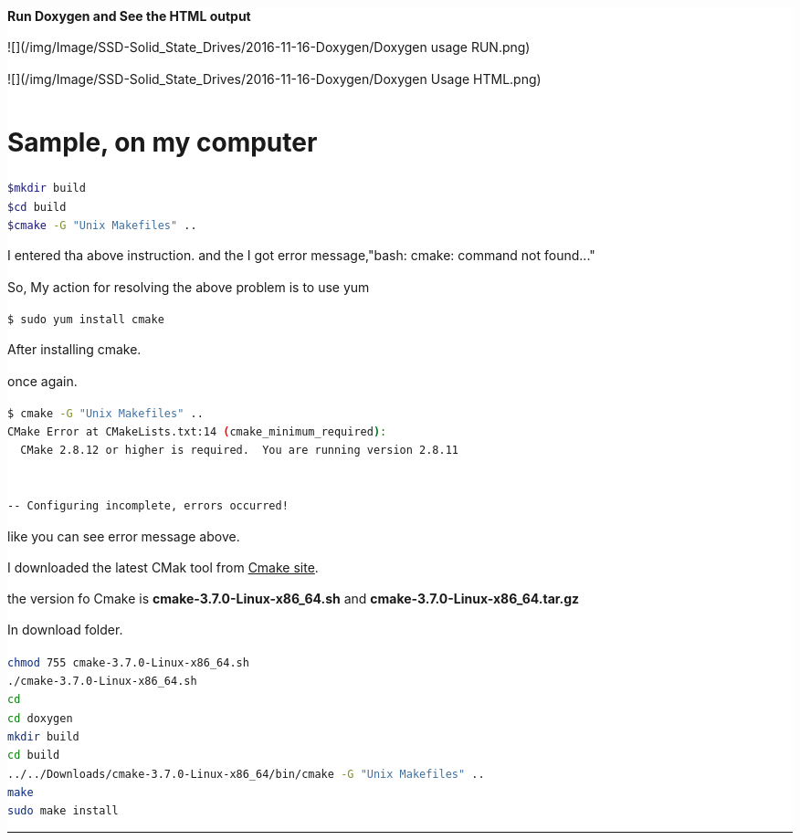    **Run Doxygen and See the HTML output**

   ![](/img/Image/SSD-Solid_State_Drives/2016-11-16-Doxygen/Doxygen usage RUN.png)  
   
   ![](/img/Image/SSD-Solid_State_Drives/2016-11-16-Doxygen/Doxygen Usage HTML.png)


# Sample, on my computer

```bash
$mkdir build
$cd build
$cmake -G "Unix Makefiles" ..
```

I entered tha above instruction. and the I got error message,"bash: cmake: command not found..."

So, My action for resolving the above problem is to use yum 

```bash
$ sudo yum install cmake
```

After installing cmake. 

once again.

``` bash
$ cmake -G "Unix Makefiles" ..
CMake Error at CMakeLists.txt:14 (cmake_minimum_required):
  CMake 2.8.12 or higher is required.  You are running version 2.8.11


-- Configuring incomplete, errors occurred!
```

like you can see error message above. 

I downloaded the latest CMak tool from [Cmake site](https://cmake.org/download/). 

the version fo Cmake is **cmake-3.7.0-Linux-x86_64.sh** and **cmake-3.7.0-Linux-x86_64.tar.gz**

In download folder. 

```bash
chmod 755 cmake-3.7.0-Linux-x86_64.sh
./cmake-3.7.0-Linux-x86_64.sh
cd
cd doxygen
mkdir build
cd build
../../Downloads/cmake-3.7.0-Linux-x86_64/bin/cmake -G "Unix Makefiles" ..
make
sudo make install
```
---
